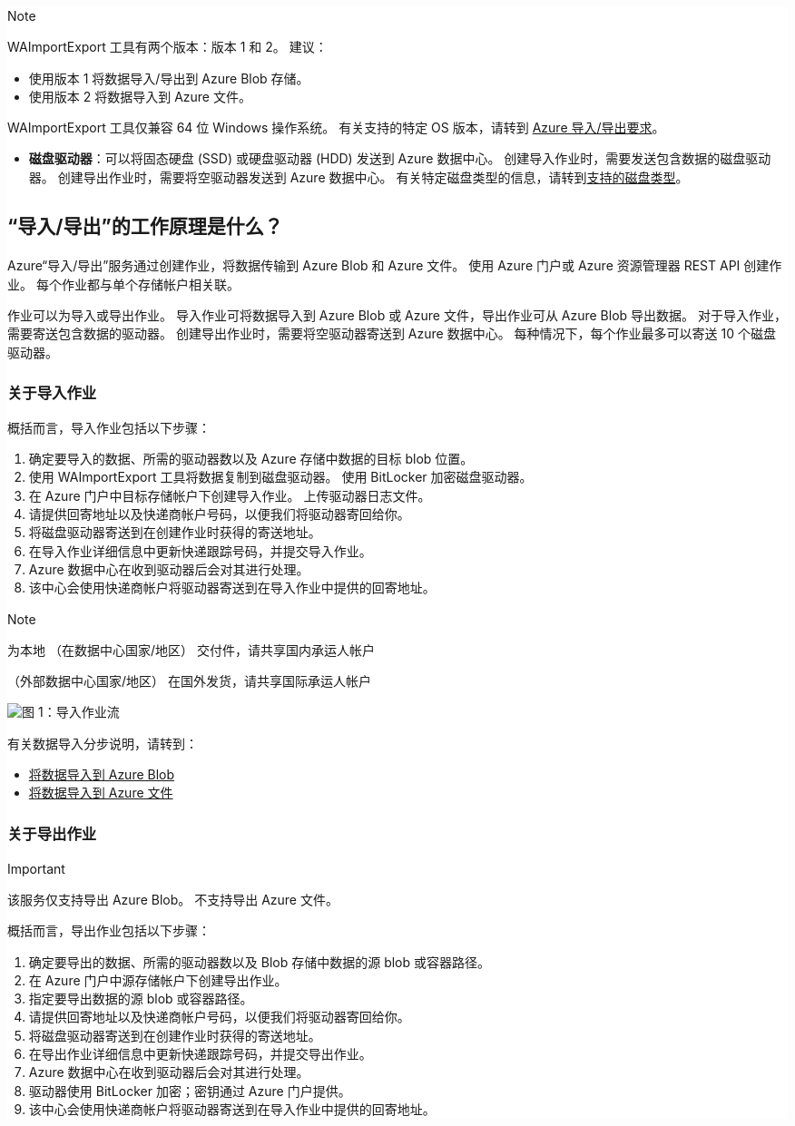 > [!NOTE]
> WAImportExport 工具有两个版本：版本 1 和 2。 建议：
> - 使用版本 1 将数据导入/导出到 Azure Blob 存储。 
> - 使用版本 2 将数据导入到 Azure 文件。
>
> WAImportExport 工具仅兼容 64 位 Windows 操作系统。 有关支持的特定 OS 版本，请转到 [Azure 导入/导出要求](storage-import-export-requirements.md#supported-operating-systems)。

- **磁盘驱动器**：可以将固态硬盘 (SSD) 或硬盘驱动器 (HDD) 发送到 Azure 数据中心。 创建导入作业时，需要发送包含数据的磁盘驱动器。 创建导出作业时，需要将空驱动器发送到 Azure 数据中心。 有关特定磁盘类型的信息，请转到[支持的磁盘类型](storage-import-export-requirements.md#supported-hardware)。

## <a name="how-does-importexport-work"></a>“导入/导出”的工作原理是什么？

Azure“导入/导出”服务通过创建作业，将数据传输到 Azure Blob 和 Azure 文件。 使用 Azure 门户或 Azure 资源管理器 REST API 创建作业。 每个作业都与单个存储帐户相关联。 

作业可以为导入或导出作业。 导入作业可将数据导入到 Azure Blob 或 Azure 文件，导出作业可从 Azure Blob 导出数据。 对于导入作业，需要寄送包含数据的驱动器。 创建导出作业时，需要将空驱动器寄送到 Azure 数据中心。 每种情况下，每个作业最多可以寄送 10 个磁盘驱动器。

### <a name="inside-an-import-job"></a>关于导入作业

概括而言，导入作业包括以下步骤：

1. 确定要导入的数据、所需的驱动器数以及 Azure 存储中数据的目标 blob 位置。
2. 使用 WAImportExport 工具将数据复制到磁盘驱动器。 使用 BitLocker 加密磁盘驱动器。
3. 在 Azure 门户中目标存储帐户下创建导入作业。 上传驱动器日志文件。
4. 请提供回寄地址以及快递商帐户号码，以便我们将驱动器寄回给你。
5. 将磁盘驱动器寄送到在创建作业时获得的寄送地址。
6. 在导入作业详细信息中更新快递跟踪号码，并提交导入作业。
7. Azure 数据中心在收到驱动器后会对其进行处理。
8. 该中心会使用快递商帐户将驱动器寄送到在导入作业中提供的回寄地址。

> [!NOTE]
> 为本地 （在数据中心国家/地区） 交付件，请共享国内承运人帐户 
>
> （外部数据中心国家/地区） 在国外发货，请共享国际承运人帐户

 ![图 1：导入作业流](./media/storage-import-export-service/importjob.png)

有关数据导入分步说明，请转到：

- [将数据导入到 Azure Blob](storage-import-export-data-to-blobs.md)
- [将数据导入到 Azure 文件](storage-import-export-data-to-files.md)


### <a name="inside-an-export-job"></a>关于导出作业

> [!IMPORTANT]
> 该服务仅支持导出 Azure Blob。 不支持导出 Azure 文件。

概括而言，导出作业包括以下步骤：

1. 确定要导出的数据、所需的驱动器数以及 Blob 存储中数据的源 blob 或容器路径。
3. 在 Azure 门户中源存储帐户下创建导出作业。
4. 指定要导出数据的源 blob 或容器路径。
5. 请提供回寄地址以及快递商帐户号码，以便我们将驱动器寄回给你。
6. 将磁盘驱动器寄送到在创建作业时获得的寄送地址。
7. 在导出作业详细信息中更新快递跟踪号码，并提交导出作业。
8. Azure 数据中心在收到驱动器后会对其进行处理。
9. 驱动器使用 BitLocker 加密；密钥通过 Azure 门户提供。  
10. 该中心会使用快递商帐户将驱动器寄送到在导入作业中提供的回寄地址。
